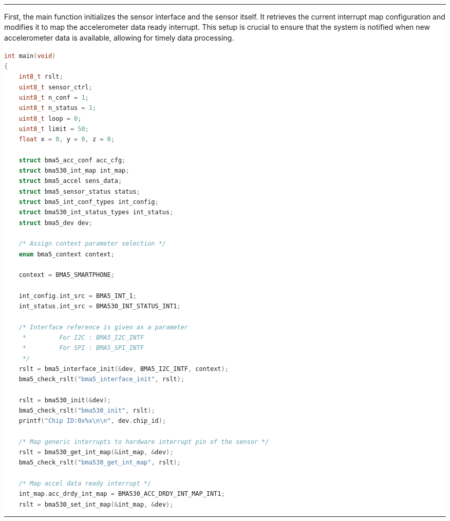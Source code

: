 <SwmSnippet path="/examples/accelerometer/accelerometer.c" line="62" repo-id="Z2l0aHViJTNBJTNBQk1BNTMwX1NlbnNvckFQSSUzQSUzQVNoYW50YW51TWFuZHBlLUJvc2No">

---

First, the main function initializes the sensor interface and the sensor itself. It retrieves the current interrupt map configuration and modifies it to map the accelerometer data ready interrupt. This setup is crucial to ensure that the system is notified when new accelerometer data is available, allowing for timely data processing.

```c
int main(void)
{
    int8_t rslt;
    uint8_t sensor_ctrl;
    uint8_t n_conf = 1;
    uint8_t n_status = 1;
    uint8_t loop = 0;
    uint8_t limit = 50;
    float x = 0, y = 0, z = 0;

    struct bma5_acc_conf acc_cfg;
    struct bma530_int_map int_map;
    struct bma5_accel sens_data;
    struct bma5_sensor_status status;
    struct bma5_int_conf_types int_config;
    struct bma530_int_status_types int_status;
    struct bma5_dev dev;

    /* Assign context parameter selection */
    enum bma5_context context;

    context = BMA5_SMARTPHONE;

    int_config.int_src = BMA5_INT_1;
    int_status.int_src = BMA530_INT_STATUS_INT1;

    /* Interface reference is given as a parameter
     *         For I2C : BMA5_I2C_INTF
     *         For SPI : BMA5_SPI_INTF
     */
    rslt = bma5_interface_init(&dev, BMA5_I2C_INTF, context);
    bma5_check_rslt("bma5_interface_init", rslt);

    rslt = bma530_init(&dev);
    bma5_check_rslt("bma530_init", rslt);
    printf("Chip ID:0x%x\n\n", dev.chip_id);

    /* Map generic interrupts to hardware interrupt pin of the sensor */
    rslt = bma530_get_int_map(&int_map, &dev);
    bma5_check_rslt("bma530_get_int_map", rslt);

    /* Map accel data ready interrupt */
    int_map.acc_drdy_int_map = BMA530_ACC_DRDY_INT_MAP_INT1;
    rslt = bma530_set_int_map(&int_map, &dev);
```

---